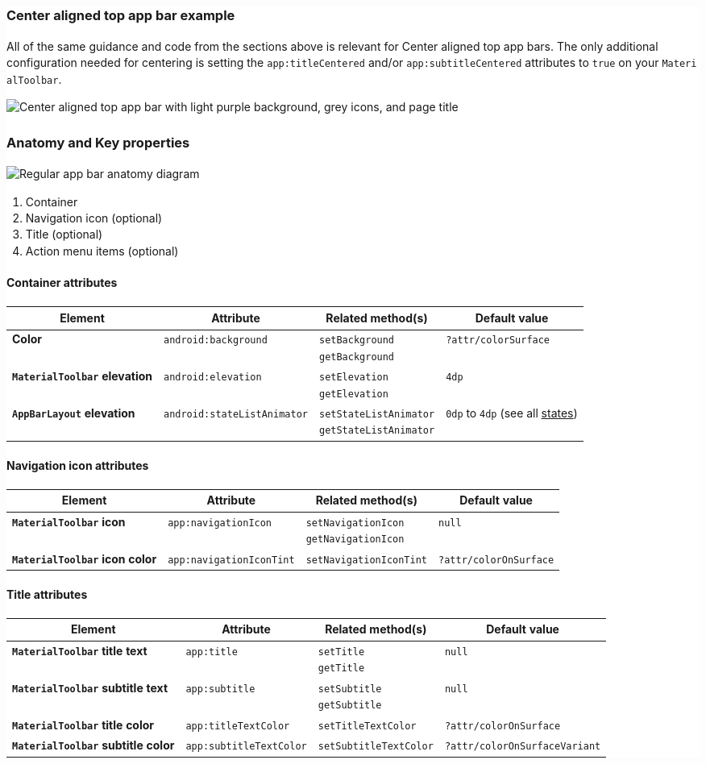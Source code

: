 ### Center aligned top app bar example

All of the same guidance and code from the sections above is relevant for Center
aligned top app bars. The only additional configuration needed for centering is
setting the `app:titleCentered` and/or `app:subtitleCentered` attributes to
`true` on your `MaterialToolbar`.

![Center aligned top app bar with light purple background, grey icons, and page
title](assets/topappbar/topappbar_centered.png)

### Anatomy and Key properties

![Regular app bar anatomy diagram](assets/topappbar/topappbar_anatomy.png)

1.  Container
2.  Navigation icon (optional)
3.  Title (optional)
4.  Action menu items (optional)

#### Container attributes

Element                         | Attribute                   | Related method(s)                                | Default value
------------------------------- | --------------------------- | ------------------------------------------------ | -------------
**Color**                       | `android:background`        | `setBackground`<br>`getBackground`               | `?attr/colorSurface`
**`MaterialToolbar` elevation** | `android:elevation`         | `setElevation`<br>`getElevation`                 | `4dp`
**`AppBarLayout` elevation**    | `android:stateListAnimator` | `setStateListAnimator`<br>`getStateListAnimator` | `0dp` to `4dp` (see all [states](https://github.com/material-components/material-components-android/tree/master/lib/java/com/google/android/material/appbar/res/animator/design_appbar_state_list_animator.xml))

#### Navigation icon attributes

Element                          | Attribute                | Related method(s)                          | Default value
-------------------------------- | ------------------------ | ------------------------------------------ | -------------
**`MaterialToolbar` icon**       | `app:navigationIcon`     | `setNavigationIcon`<br>`getNavigationIcon` | `null`
**`MaterialToolbar` icon color** | `app:navigationIconTint` | `setNavigationIconTint`                    | `?attr/colorOnSurface`

#### Title attributes

Element                                                                   | Attribute                                                                                          | Related method(s)                          | Default value
------------------------------------------------------------------------- | -------------------------------------------------------------------------------------------------- | ------------------------------------------ | -------------
**`MaterialToolbar` title text**                                          | `app:title`                                                                                        | `setTitle`<br>`getTitle`                   | `null`
**`MaterialToolbar` subtitle text**                                       | `app:subtitle`                                                                                     | `setSubtitle`<br>`getSubtitle`             | `null`
**`MaterialToolbar` title color**                                         | `app:titleTextColor`                                                                               | `setTitleTextColor`                        | `?attr/colorOnSurface`
**`MaterialToolbar` subtitle color**                                      | `app:subtitleTextColor`                                                                            | `setSubtitleTextColor`                     | `?attr/colorOnSurfaceVariant`